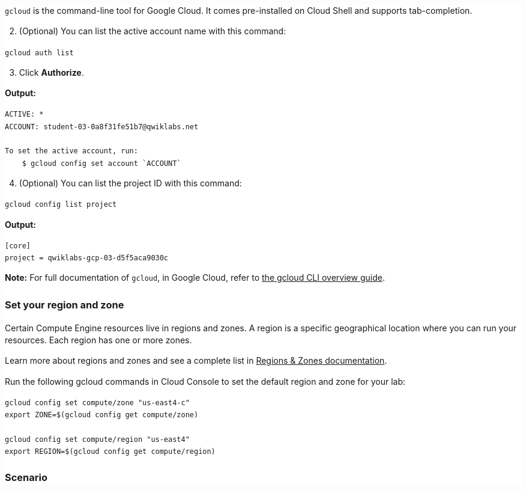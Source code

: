 `gcloud` is the command-line tool for Google Cloud. It comes pre-installed on Cloud Shell and supports tab-completion.

2. (Optional) You can list the active account name with this command:
    

```apache
gcloud auth list
```

3. Click **Authorize**.
    

**Output:**

```apache
ACTIVE: *
ACCOUNT: student-03-0a8f31fe51b7@qwiklabs.net

To set the active account, run:
    $ gcloud config set account `ACCOUNT`
```

4. (Optional) You can list the project ID with this command:
    

```apache
gcloud config list project
```

**Output:**

```apache
[core]
project = qwiklabs-gcp-03-d5f5aca9030c
```

**Note:** For full documentation of `gcloud`, in Google Cloud, refer to [the gcloud CLI overview guide](https://cloud.google.com/sdk/gcloud).

### Set your region and zone

Certain Compute Engine resources live in regions and zones. A region is a specific geographical location where you can run your resources. Each region has one or more zones.

<aside>Learn more about regions and zones and see a complete list in<span> </span><a href="https://cloud.google.com/compute/docs/regions-zones/" target="_blank">Regions & Zones documentation</a>.</aside>

Run the following gcloud commands in Cloud Console to set the default region and zone for your lab:

```apache
gcloud config set compute/zone "us-east4-c"
export ZONE=$(gcloud config get compute/zone)

gcloud config set compute/region "us-east4"
export REGION=$(gcloud config get compute/region)
```

### Scenario
